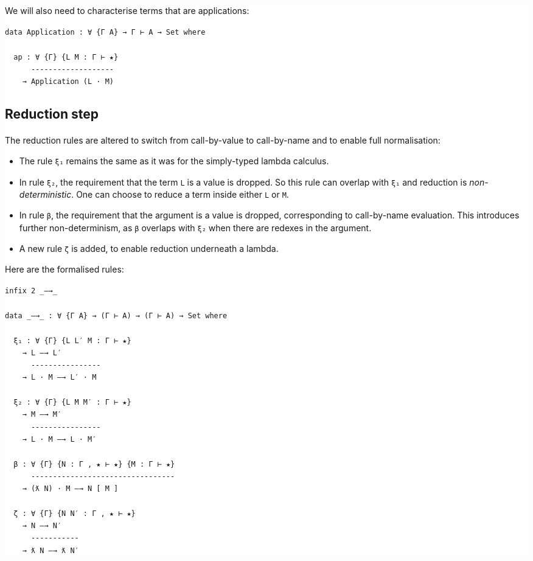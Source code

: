 We will also need to characterise terms that are applications:
```
data Application : ∀ {Γ A} → Γ ⊢ A → Set where

  ap : ∀ {Γ} {L M : Γ ⊢ ★}
      -------------------
    → Application (L · M)
```


## Reduction step

The reduction rules are altered to switch from call-by-value to
call-by-name and to enable full normalisation:

* The rule `ξ₁` remains the same as it was for the simply-typed
  lambda calculus.

* In rule `ξ₂`, the requirement that the term `L` is a value
  is dropped. So this rule can overlap with `ξ₁` and
  reduction is _non-deterministic_. One can choose to reduce
  a term inside either `L` or `M`.

* In rule `β`, the requirement that the argument is a value
  is dropped, corresponding to call-by-name evaluation.
  This introduces further non-determinism, as `β` overlaps
  with `ξ₂` when there are redexes in the argument.

* A new rule `ζ` is added, to enable reduction underneath a lambda.

Here are the formalised rules:
```
infix 2 _—→_

data _—→_ : ∀ {Γ A} → (Γ ⊢ A) → (Γ ⊢ A) → Set where

  ξ₁ : ∀ {Γ} {L L′ M : Γ ⊢ ★}
    → L —→ L′
      ----------------
    → L · M —→ L′ · M

  ξ₂ : ∀ {Γ} {L M M′ : Γ ⊢ ★}
    → M —→ M′
      ----------------
    → L · M —→ L · M′

  β : ∀ {Γ} {N : Γ , ★ ⊢ ★} {M : Γ ⊢ ★}
      ---------------------------------
    → (ƛ N) · M —→ N [ M ]

  ζ : ∀ {Γ} {N N′ : Γ , ★ ⊢ ★}
    → N —→ N′
      -----------
    → ƛ N —→ ƛ N′
```

